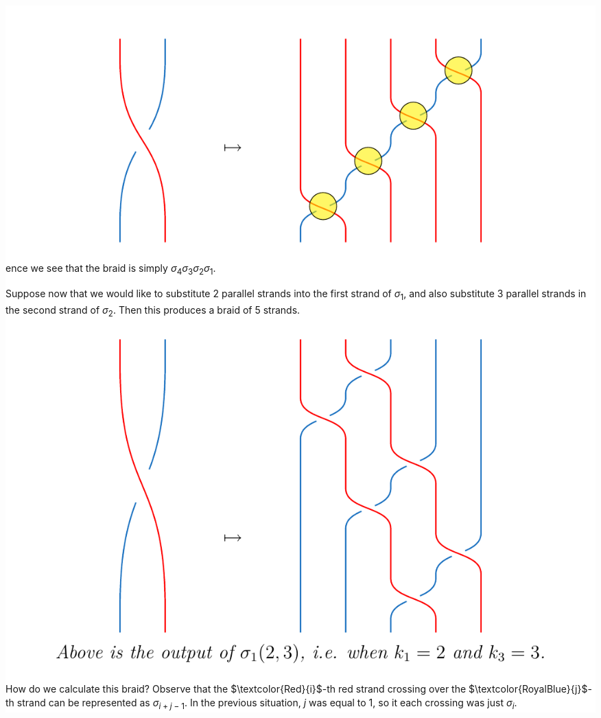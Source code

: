\
<img src="../../../png/category_theory/chapter_9/tikz_code_4_3.png" width="99%" style="display: block; margin-left: auto; margin-right: auto;"/>
ence we see that the braid is simply $\sigma_4\sigma_3\sigma_2\sigma_1$. 


Suppose now that we would like to substitute 2 parallel strands into 
the first strand of $\sigma_1$, and also substitute 3 parallel strands 
in the second strand of $\sigma_2$. Then this produces a braid of 5 strands. 
\
<img src="../../../png/category_theory/chapter_9/tikz_code_4_4.png" width="99%" style="display: block; margin-left: auto; margin-right: auto;"/>
How do we calculate this braid? Observe that the $\textcolor{Red}{i}$-th red strand 
crossing over the $\textcolor{RoyalBlue}{j}$-th strand can be represented 
as $\sigma_{i + j - 1}$. In the previous situation, $j$ was equal to 1, so it 
each crossing was just $\sigma_{i}$.
